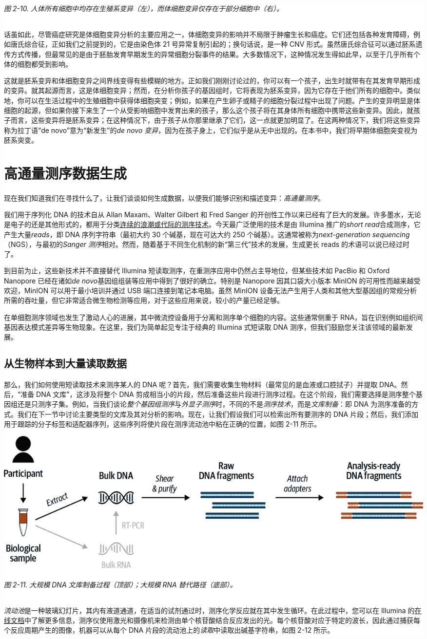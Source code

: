 ###### 图 2-10\. 人体所有细胞中均存在生殖系变异（左），而体细胞变异仅存在于部分细胞中（右）。

话虽如此，尽管癌症研究是体细胞变异分析的主要应用之一，体细胞变异的影响并不局限于肿瘤生长和癌症。它们还包括各种发育障碍，例如唐氏综合征，正如我们之前提到的，它是由染色体 21 号异常复制引起的；换句话说，是一种 CNV 形式。虽然唐氏综合征可以通过胚系遗传方式传播，但最常见的是由于胚胎发育早期发生的异常细胞分裂事件的结果。大多数情况下，这种情况发生得如此早，以至于几乎所有个体的细胞都受到影响。

这就是胚系变异和体细胞变异之间界线变得有些模糊的地方。正如我们刚刚讨论过的，你可以有一个孩子，出生时就带有在其发育早期形成的变异。就其起源而言，这是体细胞变异；然而，在分析你孩子的基因组时，它将表现为胚系变异，因为它存在于他们所有的细胞中。类似地，你可以在生活过程中的生殖细胞中获得体细胞突变；例如，如果在产生卵子或精子的细胞分裂过程中出现了问题。产生的变异明显是体细胞的起源，但如果你接下来生了一个从受影响细胞中发育出来的孩子，那么这个孩子将在其身体所有细胞中携带这些新变异。因此，就孩子而言，这些变异将是胚系变异；在这种情况下，由于孩子从你那里继承了它们，这一点就更加明显了。在这两种情况下，我们将这些变异称为拉丁语“de novo”意为“新发生”的*de novo 变异*，因为在孩子身上，它们似乎是从无中出现的。在本书中，我们将早期体细胞突变视为胚系突变。

# 高通量测序数据生成

现在我们知道我们在寻找什么了，让我们谈谈如何生成数据，以便我们能够识别和描述变异：*高通量测序*。

我们用于序列化 DNA 的技术自从 Allan Maxam、Walter Gilbert 和 Fred Sanger 的开创性工作以来已经有了巨大的发展。许多墨水，无论是电子的还是其他形式的，都用于分类[连续的浪潮或代际的测序技术](https://oreil.ly/159S1)。今天最广泛使用的技术是由 Illumina 推广的*short read*合成测序，它产生大量*reads*，即 DNA 序列字符串（最初大约 30 个碱基，现在可达大约 250 个碱基）。这通常被称为*next-generation sequencing*（NGS），与最初的*Sanger 测序*相对。然而，随着基于不同生化机制的新“第三代”技术的发展，生成更长 reads 的术语可以说已经过时了。

到目前为止，这些新技术并不直接替代 Illumina 短读取测序，在重测序应用中仍然占主导地位，但某些技术如 PacBio 和 Oxford Nanopore 已经在诸如*de novo*基因组组装等应用中得到了很好的确立。特别是 Nanopore 因其口袋大小版本 MinION 的可用性而越来越受欢迎，MinION 可以用于最小培训并通过 USB 端口连接到笔记本电脑。虽然 MinION 设备无法产生用于人类和其他大型基因组的常规分析所需的吞吐量，但它非常适合微生物检测等应用，对于这些应用来说，较小的产量已经足够。

在单细胞测序领域也发生了激动人心的进展，其中微流控设备用于分离和测序单个细胞的内容。这些通常侧重于 RNA，旨在识别例如组织间基因表达模式差异等生物现象。在这里，我们为简单起见专注于经典的 Illumina 式短读取 DNA 测序，但我们鼓励您关注该领域的最新发展。

## 从生物样本到大量读取数据

那么，我们如何使用短读取技术来测序某人的 DNA 呢？首先，我们需要收集生物材料（最常见的是血液或口腔拭子）并提取 DNA。然后，“准备 DNA 文库”，这涉及将整个 DNA 剪成相当小的片段，然后准备这些片段进行测序过程。在这个阶段，我们需要选择是测序整个基因组还是只测序子集。例如，当我们谈论*整个基因组测序*与*外显子测序*时，不同的不是*测序技术*，而是*文库制备*：即 DNA 为测序准备的方式。我们在下一节中讨论主要类型的文库及其对分析的影响。现在，让我们假设我们可以检索出所有要测序的 DNA 片段；然后，我们添加用于跟踪的分子标签和适配器序列，这些序列将使片段在测序流动池中粘在正确的位置，如图 2-11 所示。

![文库准备过程。](img/gitc_0211.png)

###### 图 2-11\. 大规模 DNA 文库制备过程（顶部）；大规模 RNA 替代路径（底部）。

*流动池*是一种玻璃幻灯片，其内有液道通道，在适当的试剂通过时，测序化学反应就在其中发生循环。在此过程中，您可以在 Illumina 的[在线文档](https://www.illumina.com)中了解更多信息，测序仪使用激光和摄像机来检测由单个核苷酸结合反应发出的光。每个核苷酸对应于特定的波长，因此通过捕获每个反应周期产生的图像，机器可以从每个 DNA 片段的流动池上的*读取*中读取出碱基字符串，如图 2-12 所示。
